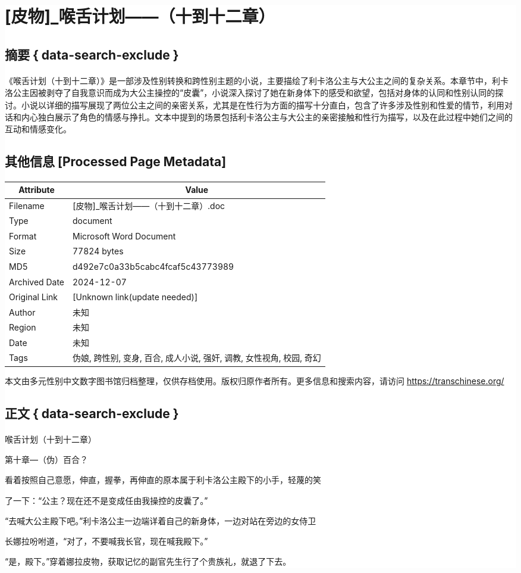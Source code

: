 # [皮物]_喉舌计划——（十到十二章）



## 摘要  { data-search-exclude }


《喉舌计划（十到十二章）》是一部涉及性别转换和跨性别主题的小说，主要描绘了利卡洛公主与大公主之间的复杂关系。本章节中，利卡洛公主因被剥夺了自我意识而成为大公主操控的“皮囊”，小说深入探讨了她在新身体下的感受和欲望，包括对身体的认同和性别认同的探讨。小说以详细的描写展现了两位公主之间的亲密关系，尤其是在性行为方面的描写十分直白，包含了许多涉及性别和性爱的情节，利用对话和内心独白展示了角色的情感与挣扎。文本中提到的场景包括利卡洛公主与大公主的亲密接触和性行为描写，以及在此过程中她们之间的互动和情感变化。



## 其他信息 [Processed Page Metadata]

| Attribute       | Value                                  |
|-----------------|----------------------------------------|
| Filename        | [皮物]_喉舌计划——（十到十二章）.doc                             |
| Type            | document                                 |
| Format          | Microsoft Word Document                               |
| Size            | 77824 bytes                           |
| MD5             | d492e7c0a33b5cabc4fcaf5c43773989                                  |
| Archived Date   | 2024-12-07                             |
| Original Link   | [Unknown link(update needed)]                         |
| Author          | 未知                               |
| Region          | 未知                               |
| Date            | 未知                                 |
| Tags            | 伪娘, 跨性别, 变身, 百合, 成人小说, 强奸, 调教, 女性视角, 校园, 奇幻                                 |

本文由多元性别中文数字图书馆归档整理，仅供存档使用。版权归原作者所有。更多信息和搜索内容，请访问 <https://transchinese.org/>


## 正文 { data-search-exclude }


喉舌计划（十到十二章）

第十章—（伪）百合？

看着按照自己意愿，伸直，握拳，再伸直的原本属于利卡洛公主殿下的小手，轻蔑的笑

了一下：“公主？现在还不是变成任由我操控的皮囊了。”

“去喊大公主殿下吧。”利卡洛公主一边端详着自己的新身体，一边对站在旁边的女侍卫

长娜拉吩咐道，“对了，不要喊我长官，现在喊我殿下。”

“是，殿下。”穿着娜拉皮物，获取记忆的副官先生行了个贵族礼，就退了下去。
